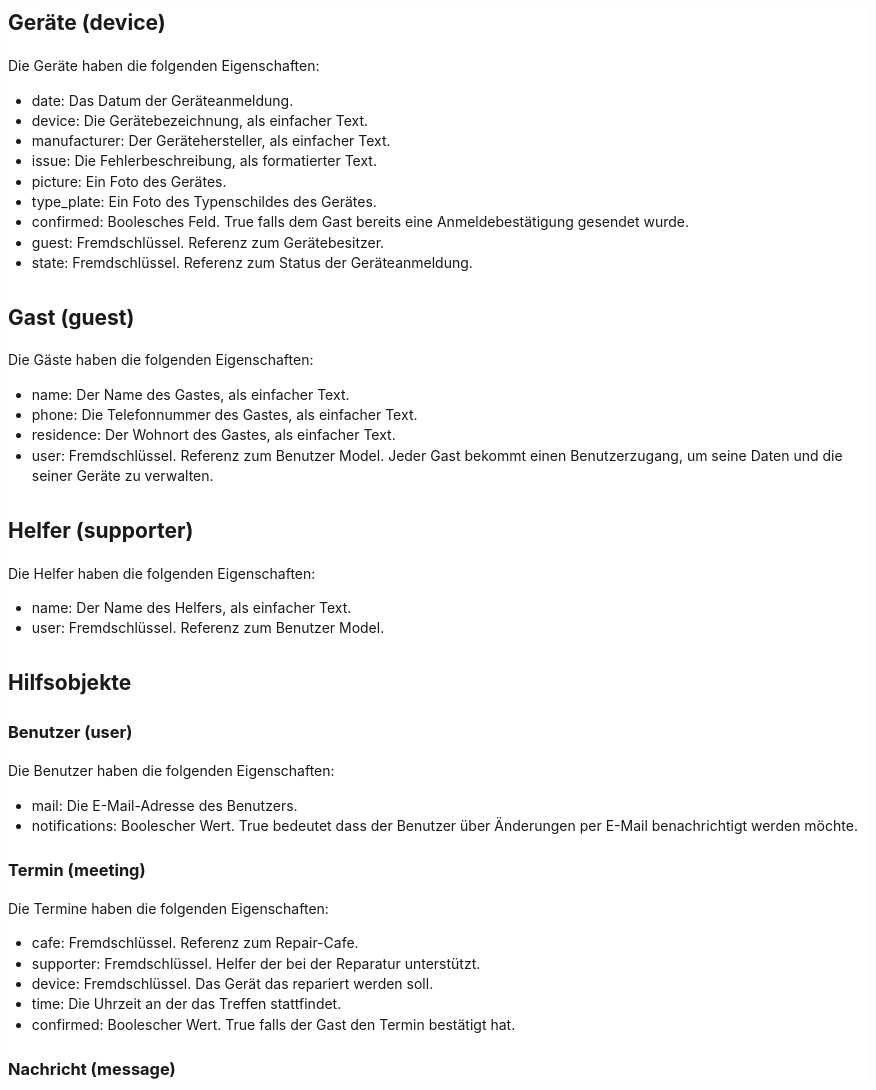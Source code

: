 ## Geräte (device)

Die Geräte haben die folgenden Eigenschaften:

- date: Das Datum der Geräteanmeldung.
- device: Die Gerätebezeichnung, als einfacher Text.
- manufacturer: Der Gerätehersteller, als einfacher Text.
- issue: Die Fehlerbeschreibung, als formatierter Text.
- picture: Ein Foto des Gerätes.
- type_plate: Ein Foto des Typenschildes des Gerätes.
- confirmed: Boolesches Feld. True falls dem Gast bereits eine Anmeldebestätigung gesendet wurde.
- guest: Fremdschlüssel. Referenz zum Gerätebesitzer.
- state: Fremdschlüssel. Referenz zum Status der Geräteanmeldung.

## Gast (guest)

Die Gäste haben die folgenden Eigenschaften:

- name: Der Name des Gastes, als einfacher Text.
- phone: Die Telefonnummer des Gastes, als einfacher Text.
- residence: Der Wohnort des Gastes, als einfacher Text.
- user: Fremdschlüssel. Referenz zum Benutzer Model. Jeder Gast bekommt einen Benutzerzugang, um seine Daten und die seiner Geräte zu verwalten.

## Helfer (supporter)

Die Helfer haben die folgenden Eigenschaften:

- name: Der Name des Helfers, als einfacher Text.
- user: Fremdschlüssel. Referenz zum Benutzer Model.

## Hilfsobjekte

### Benutzer (user)

Die Benutzer haben die folgenden Eigenschaften:

- mail: Die E-Mail-Adresse des Benutzers.
- notifications: Boolescher Wert. True bedeutet dass der Benutzer über Änderungen per E-Mail benachrichtigt werden möchte.

### Termin (meeting)

Die Termine haben die folgenden Eigenschaften:

- cafe: Fremdschlüssel. Referenz zum Repair-Cafe.
- supporter: Fremdschlüssel. Helfer der bei der Reparatur unterstützt.
- device: Fremdschlüssel. Das Gerät das repariert werden soll.
- time: Die Uhrzeit an der das Treffen stattfindet.
- confirmed: Boolescher Wert. True falls der Gast den Termin bestätigt hat.

### Nachricht (message)
